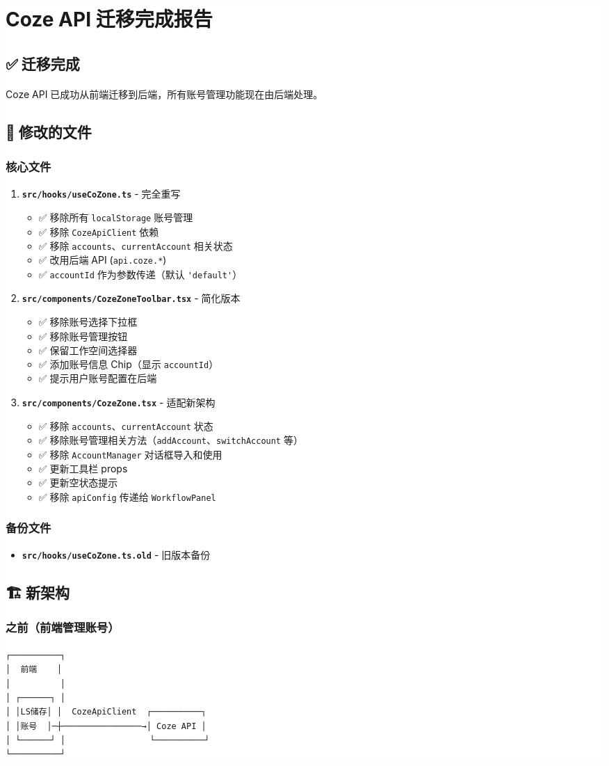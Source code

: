# Coze API 迁移完成报告

## ✅ 迁移完成

Coze API 已成功从前端迁移到后端，所有账号管理功能现在由后端处理。

## 📝 修改的文件

### 核心文件

1. **`src/hooks/useCoZone.ts`** - 完全重写
   - ✅ 移除所有 `localStorage` 账号管理
   - ✅ 移除 `CozeApiClient` 依赖
   - ✅ 移除 `accounts`、`currentAccount` 相关状态
   - ✅ 改用后端 API (`api.coze.*`)
   - ✅ `accountId` 作为参数传递（默认 `'default'`）

2. **`src/components/CozeZoneToolbar.tsx`** - 简化版本
   - ✅ 移除账号选择下拉框
   - ✅ 移除账号管理按钮
   - ✅ 保留工作空间选择器
   - ✅ 添加账号信息 Chip（显示 `accountId`）
   - ✅ 提示用户账号配置在后端

3. **`src/components/CozeZone.tsx`** - 适配新架构
   - ✅ 移除 `accounts`、`currentAccount` 状态
   - ✅ 移除账号管理相关方法（`addAccount`、`switchAccount` 等）
   - ✅ 移除 `AccountManager` 对话框导入和使用
   - ✅ 更新工具栏 props
   - ✅ 更新空状态提示
   - ✅ 移除 `apiConfig` 传递给 `WorkflowPanel`

### 备份文件

- **`src/hooks/useCoZone.ts.old`** - 旧版本备份

## 🏗️ 新架构

### 之前（前端管理账号）
```
┌──────────┐
│  前端    │
│          │
│ ┌──────┐ │
│ │LS储存│ │  CozeApiClient  ┌──────────┐
│ │账号  │─┼────────────────→│ Coze API │
│ └──────┘ │                 └──────────┘
└──────────┘
```
